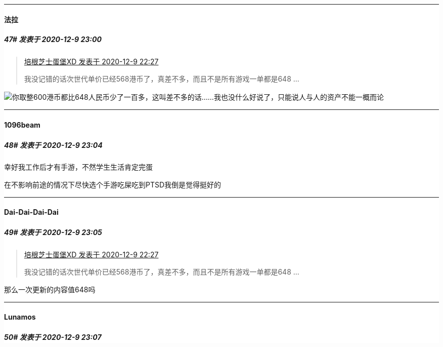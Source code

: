 




*****

####  法拉  
##### 47#       发表于 2020-12-9 23:00



<blockquote><a href="httphttps://bbs.saraba1st.com/2b/forum.php?mod=redirect&amp;goto=findpost&amp;pid=49666226&amp;ptid=1976619" target="_blank">培根芝士蛋堡XD 发表于 2020-12-9 22:27</a>

我没记错的话次世代单价已经568港币了，真差不多，而且不是所有游戏一单都是648 ...</blockquote>
<img src="https://static.saraba1st.com/image/smiley/face2017/001.png" referrerpolicy="no-referrer">你取整600港币都比648人民币少了一百多，这叫差不多的话……我也没什么好说了，只能说人与人的资产不能一概而论







*****

####  1096beam  
##### 48#       发表于 2020-12-9 23:04




幸好我工作后才有手游，不然学生生活肯定完蛋

在不影响前途的情况下尽快选个手游吃屎吃到PTSD我倒是觉得挺好的







*****

####  Dai-Dai-Dai-Dai  
##### 49#       发表于 2020-12-9 23:05



<blockquote><a href="httphttps://bbs.saraba1st.com/2b/forum.php?mod=redirect&amp;goto=findpost&amp;pid=49666226&amp;ptid=1976619" target="_blank">培根芝士蛋堡XD 发表于 2020-12-9 22:27</a>

我没记错的话次世代单价已经568港币了，真差不多，而且不是所有游戏一单都是648 ...</blockquote>
那么一次更新的内容值648吗







*****

####  Lunamos  
##### 50#       发表于 2020-12-9 23:07

